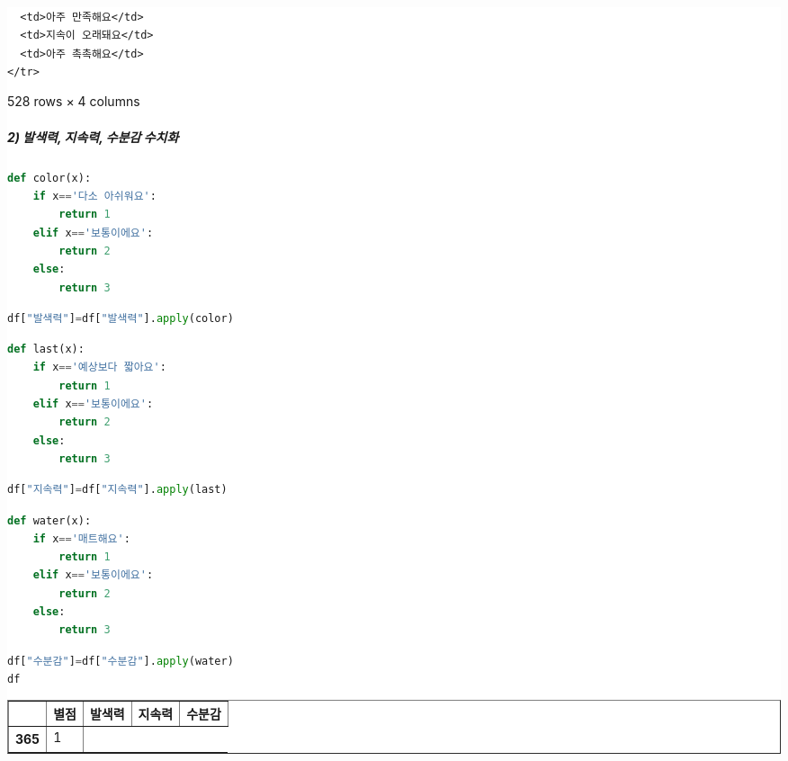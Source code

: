       <td>아주 만족해요</td>
      <td>지속이 오래돼요</td>
      <td>아주 촉촉해요</td>
    </tr>
  </tbody>
</table>
<p>528 rows × 4 columns</p>



##### 2\) 발색력, 지속력, 수분감 수치화



```python
def color(x):
    if x=='다소 아쉬워요':
        return 1
    elif x=='보통이에요':
        return 2
    else:
        return 3
```

```python
df["발색력"]=df["발색력"].apply(color)
```

```python
def last(x):
    if x=='예상보다 짧아요':
        return 1
    elif x=='보통이에요':
        return 2
    else:
        return 3
```

```python
df["지속력"]=df["지속력"].apply(last)
```

```python
def water(x):
    if x=='매트해요':
        return 1
    elif x=='보통이에요':
        return 2
    else:
        return 3
```

```python
df["수분감"]=df["수분감"].apply(water)
df
```

<table border="1" class="dataframe">
  <thead>
    <tr style="text-align: right;">
      <th></th>
      <th>별점</th>
      <th>발색력</th>
      <th>지속력</th>
      <th>수분감</th>
    </tr>
  </thead>
  <tbody>
    <tr>
      <th>365</th>
      <td>1</td>